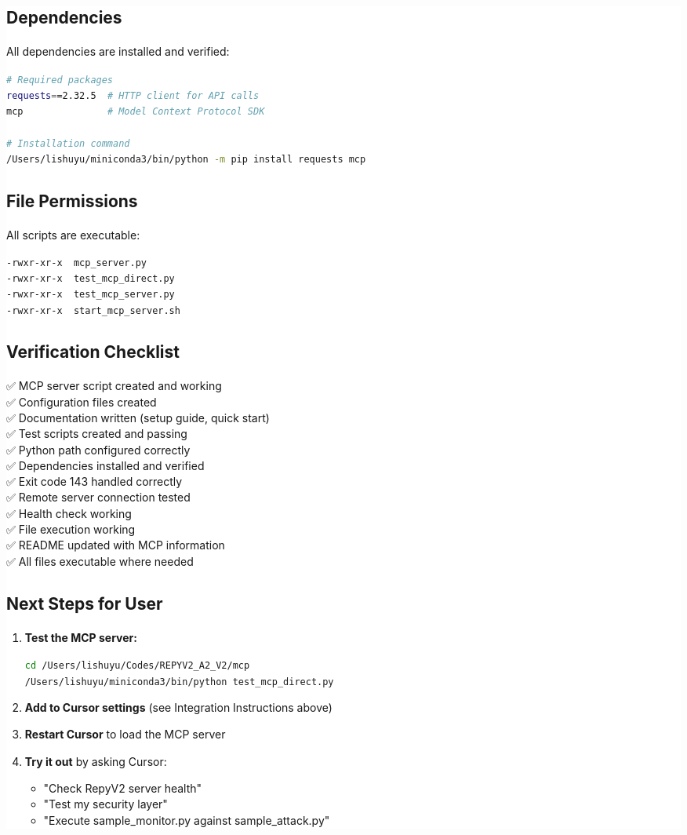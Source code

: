 ## Dependencies

All dependencies are installed and verified:

```bash
# Required packages
requests==2.32.5  # HTTP client for API calls
mcp               # Model Context Protocol SDK

# Installation command
/Users/lishuyu/miniconda3/bin/python -m pip install requests mcp
```

## File Permissions

All scripts are executable:
```
-rwxr-xr-x  mcp_server.py
-rwxr-xr-x  test_mcp_direct.py
-rwxr-xr-x  test_mcp_server.py
-rwxr-xr-x  start_mcp_server.sh
```

## Verification Checklist

✅ MCP server script created and working  
✅ Configuration files created  
✅ Documentation written (setup guide, quick start)  
✅ Test scripts created and passing  
✅ Python path configured correctly  
✅ Dependencies installed and verified  
✅ Exit code 143 handled correctly  
✅ Remote server connection tested  
✅ Health check working  
✅ File execution working  
✅ README updated with MCP information  
✅ All files executable where needed  

## Next Steps for User

1. **Test the MCP server:**
   ```bash
   cd /Users/lishuyu/Codes/REPYV2_A2_V2/mcp
   /Users/lishuyu/miniconda3/bin/python test_mcp_direct.py
   ```

2. **Add to Cursor settings** (see Integration Instructions above)

3. **Restart Cursor** to load the MCP server

4. **Try it out** by asking Cursor:
   - "Check RepyV2 server health"
   - "Test my security layer"
   - "Execute sample_monitor.py against sample_attack.py"
